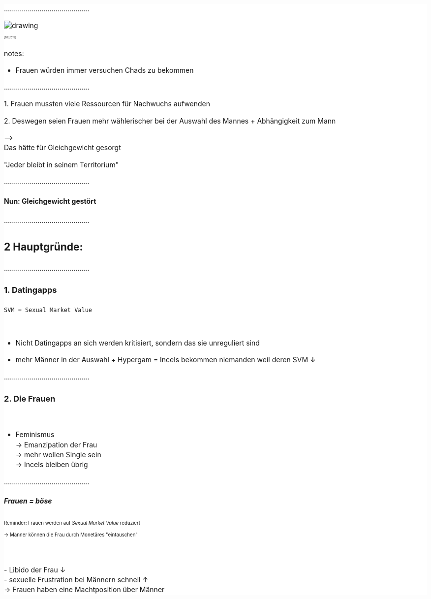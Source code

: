 
...........................................

<img class="fade-out" src="https://incels.wiki/images/thumb/9/99/Hypergamy.png/500px-Hypergamy.png" alt="drawing" width="50%"/>\
<sub style="padding: 0; margin: 0; font-size: 0.5em;">
<sup> [b13/b15]</sup>
</sub>

notes: 
- Frauen würden immer versuchen Chads zu bekommen

...........................................

<p class="fragment fade-in">1. Frauen mussten viele Ressourcen für Nachwuchs aufwenden</p>
<p class="fragment fade-in">2. Deswegen seien Frauen mehr wählerischer bei der Auswahl des Mannes + Abhängigkeit zum Mann</p>
<p class="fragment fade-in">--> <br> Das hätte für Gleichgewicht gesorgt</p>
<p class="fragment fade-in">"Jeder bleibt in seinem Territorium"</p>

...........................................

#### Nun: Gleichgewicht gestört

...........................................

## 2 Hauptgründe:

...........................................

### 1. Datingapps
    SVM = Sexual Market Value
<br>

- Nicht Datingapps an sich werden kritisiert, sondern das sie unreguliert sind

- mehr Männer in der Auswahl + Hypergam = Incels bekommen niemanden weil deren SVM ↓

...........................................

### 2. Die Frauen
<br>

- Feminismus \
→ Emanzipation der Frau \
→ mehr wollen Single sein \
→ Incels bleiben übrig

...........................................

##### Frauen = böse

<sub><sup>Reminder: Frauen werden auf *Sexual Market Value* reduziert <br> → Männer können die Frau durch Monetäres "eintauschen"</sup></sub>

<br>
<p style="text-align: left"class="fragment fade-in"> 
- Libido der Frau ↓ <br>
- sexuelle Frustration bei Männern schnell ↑ <br>
→ Frauen haben eine Machtposition über Männer
</p>
